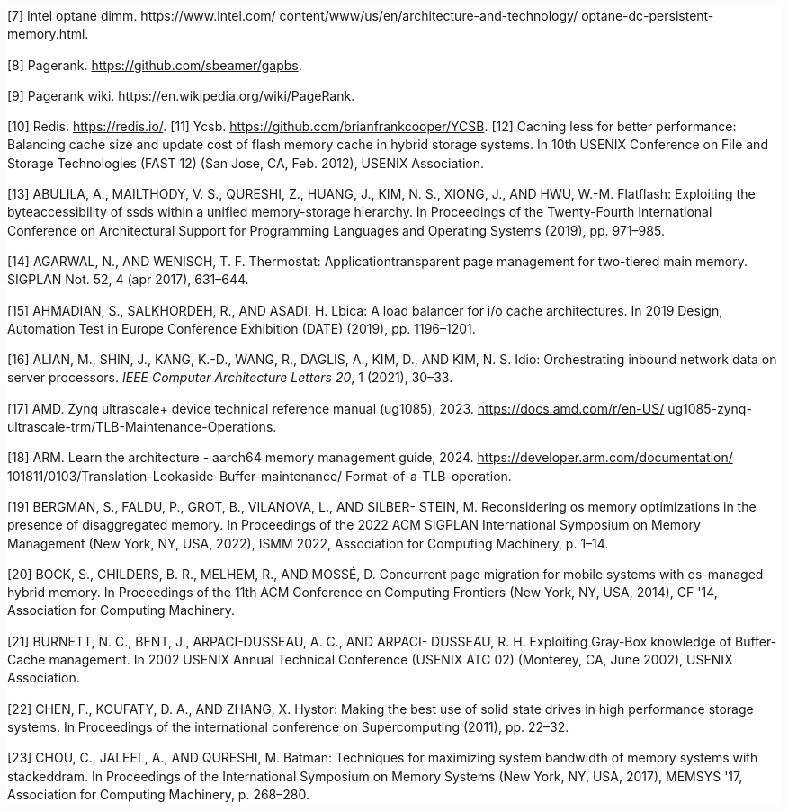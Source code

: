 [7] Intel optane dimm. https://www.intel.com/
content/www/us/en/architecture-and-technology/
optane-dc-persistent-memory.html.

[8] Pagerank. https://github.com/sbeamer/gapbs.

[9] Pagerank wiki. https://en.wikipedia.org/wiki/PageRank.

[10] Redis. https://redis.io/. [11] Ycsb. https://github.com/brianfrankcooper/YCSB. [12] Caching less for better performance: Balancing cache size and update cost of flash memory cache in hybrid storage systems. In 10th USENIX Conference on File and Storage Technologies (FAST 12) (San Jose, CA, Feb. 2012), USENIX Association.

[13] ABULILA, A., MAILTHODY, V. S., QURESHI, Z., HUANG, J., KIM,
N. S., XIONG, J., AND HWU, W.-M. Flatflash: Exploiting the byteaccessibility of ssds within a unified memory-storage hierarchy. In Proceedings of the Twenty-Fourth International Conference on Architectural Support for Programming Languages and Operating Systems (2019), pp. 971–985.

[14] AGARWAL, N., AND WENISCH, T. F. Thermostat: Applicationtransparent page management for two-tiered main memory. SIGPLAN Not. 52, 4 (apr 2017), 631–644.

[15] AHMADIAN, S., SALKHORDEH, R., AND ASADI, H. Lbica: A load balancer for i/o cache architectures. In 2019 Design, Automation Test in Europe Conference Exhibition (DATE) (2019), pp. 1196–1201.

[16] ALIAN, M., SHIN, J., KANG, K.-D., WANG, R., DAGLIS, A., KIM,
D., AND KIM, N. S. Idio: Orchestrating inbound network data on server processors. *IEEE Computer Architecture Letters 20*, 1 (2021),
30–33.

[17] AMD. Zynq ultrascale+ device technical reference manual (ug1085), 2023. https://docs.amd.com/r/en-US/
ug1085-zynq-ultrascale-trm/TLB-Maintenance-Operations.

[18] ARM. Learn the architecture - aarch64 memory management guide, 2024. https://developer.arm.com/documentation/ 101811/0103/Translation-Lookaside-Buffer-maintenance/
Format-of-a-TLB-operation.

[19] BERGMAN, S., FALDU, P., GROT, B., VILANOVA, L., AND SILBER-
STEIN, M. Reconsidering os memory optimizations in the presence of disaggregated memory. In Proceedings of the 2022 ACM SIGPLAN International Symposium on Memory Management (New York, NY, USA, 2022), ISMM 2022, Association for Computing Machinery, p. 1–14.

[20] BOCK, S., CHILDERS, B. R., MELHEM, R., AND MOSSÉ, D. Concurrent page migration for mobile systems with os-managed hybrid memory. In Proceedings of the 11th ACM Conference on Computing Frontiers (New York, NY, USA, 2014), CF '14, Association for Computing Machinery.

[21] BURNETT, N. C., BENT, J., ARPACI-DUSSEAU, A. C., AND ARPACI-
DUSSEAU, R. H. Exploiting Gray-Box knowledge of Buffer-Cache management. In 2002 USENIX Annual Technical Conference (USENIX ATC 02) (Monterey, CA, June 2002), USENIX Association.

[22] CHEN, F., KOUFATY, D. A., AND ZHANG, X. Hystor: Making the best use of solid state drives in high performance storage systems. In Proceedings of the international conference on Supercomputing (2011), pp. 22–32.

[23] CHOU, C., JALEEL, A., AND QURESHI, M. Batman: Techniques for maximizing system bandwidth of memory systems with stackeddram. In Proceedings of the International Symposium on Memory Systems (New York, NY, USA, 2017), MEMSYS '17, Association for Computing Machinery, p. 268–280.

